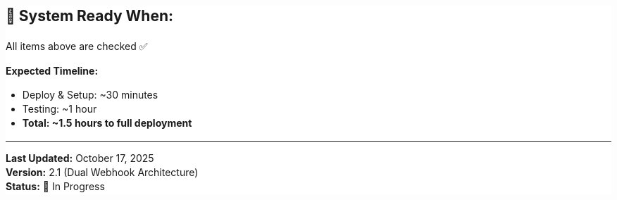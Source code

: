
## 🎉 System Ready When:

All items above are checked ✅

**Expected Timeline:**
- Deploy & Setup: ~30 minutes
- Testing: ~1 hour
- **Total: ~1.5 hours to full deployment**

---

**Last Updated:** October 17, 2025  
**Version:** 2.1 (Dual Webhook Architecture)  
**Status:** 🔄 In Progress

